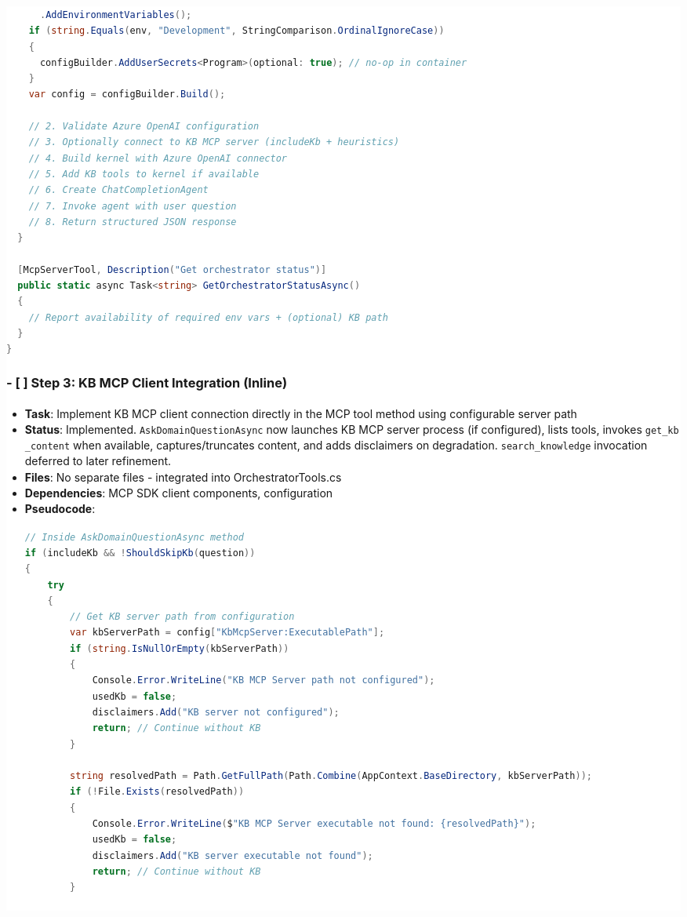   ```csharp
        .AddEnvironmentVariables();
      if (string.Equals(env, "Development", StringComparison.OrdinalIgnoreCase))
      {
        configBuilder.AddUserSecrets<Program>(optional: true); // no-op in container
      }
      var config = configBuilder.Build();

      // 2. Validate Azure OpenAI configuration
      // 3. Optionally connect to KB MCP server (includeKb + heuristics)
      // 4. Build kernel with Azure OpenAI connector
      // 5. Add KB tools to kernel if available
      // 6. Create ChatCompletionAgent
      // 7. Invoke agent with user question
      // 8. Return structured JSON response
    }
        
    [McpServerTool, Description("Get orchestrator status")]
    public static async Task<string> GetOrchestratorStatusAsync()
    {
      // Report availability of required env vars + (optional) KB path
    }
  }
  ```

### - [ ] Step 3: KB MCP Client Integration (Inline)
  - **Task**: Implement KB MCP client connection directly in the MCP tool method using configurable server path
  - **Status**: Implemented. `AskDomainQuestionAsync` now launches KB MCP server process (if configured), lists tools, invokes `get_kb_content` when available, captures/truncates content, and adds disclaimers on degradation. `search_knowledge` invocation deferred to later refinement.
  - **Files**: No separate files - integrated into OrchestratorTools.cs
  - **Dependencies**: MCP SDK client components, configuration
  - **Pseudocode**:
    ```csharp
    // Inside AskDomainQuestionAsync method
    if (includeKb && !ShouldSkipKb(question))
    {
        try
        {
            // Get KB server path from configuration
            var kbServerPath = config["KbMcpServer:ExecutablePath"];
            if (string.IsNullOrEmpty(kbServerPath))
            {
                Console.Error.WriteLine("KB MCP Server path not configured");
                usedKb = false;
                disclaimers.Add("KB server not configured");
                return; // Continue without KB
            }

            string resolvedPath = Path.GetFullPath(Path.Combine(AppContext.BaseDirectory, kbServerPath));
            if (!File.Exists(resolvedPath))
            {
                Console.Error.WriteLine($"KB MCP Server executable not found: {resolvedPath}");
                usedKb = false;
                disclaimers.Add("KB server executable not found");
                return; // Continue without KB
            }
            